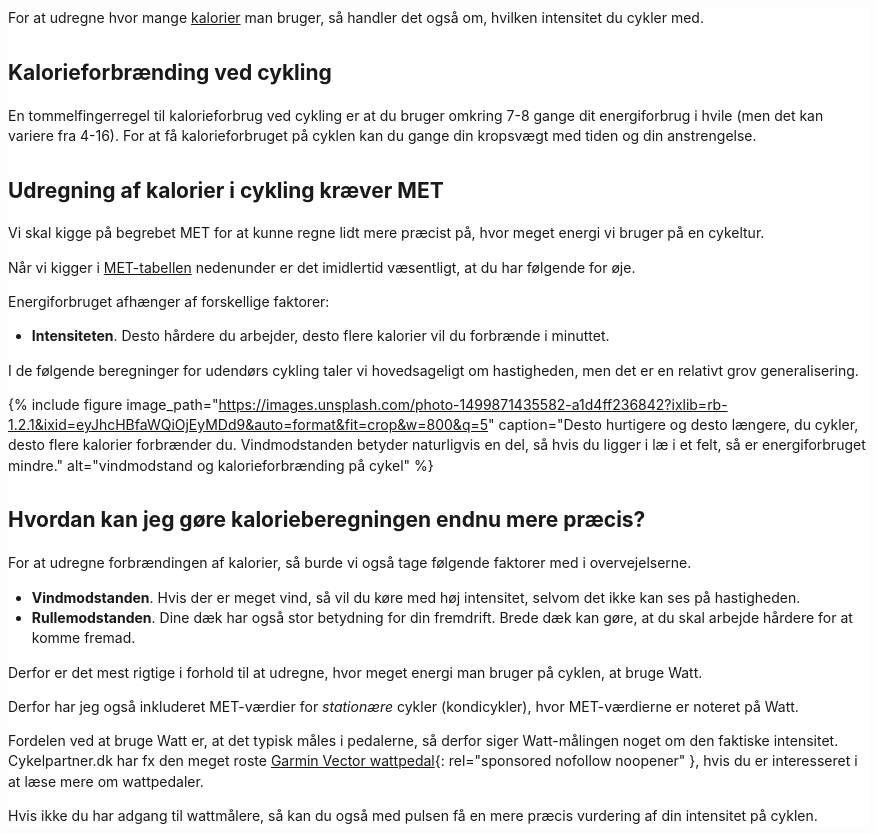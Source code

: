 For at udregne hvor mange [kalorier](https://www.motionsplan.dk/hvad-er-kalorier/) man bruger, så handler det også om, hvilken intensitet du cykler med.

## Kalorieforbrænding ved cykling

En tommelfingerregel til kalorieforbrug ved cykling er at du bruger omkring 7-8 gange dit energiforbrug i hvile (men det kan variere fra 4-16). For at få kalorieforbruget på cyklen kan du gange din kropsvægt med tiden og din anstrengelse.

## Udregning af kalorier i cykling kræver MET

Vi skal kigge på begrebet MET for at kunne regne lidt mere præcist på, hvor meget energi vi bruger på en cykeltur.

Når vi kigger i [MET-tabellen](https://www.motionsplan.dk/met/) nedenunder er det imidlertid væsentligt, at du har følgende for øje.

Energiforbruget afhænger af forskellige faktorer:

- **Intensiteten**. Desto hårdere du arbejder, desto flere kalorier vil du forbrænde i minuttet.

I de følgende beregninger for udendørs cykling taler vi hovedsageligt om hastigheden, men det er en relativt grov generalisering.

{% include figure image_path="https://images.unsplash.com/photo-1499871435582-a1d4ff236842?ixlib=rb-1.2.1&ixid=eyJhcHBfaWQiOjEyMDd9&auto=format&fit=crop&w=800&q=5" caption="Desto hurtigere og desto længere, du cykler, desto flere kalorier forbrænder du. Vindmodstanden betyder naturligvis en del, så hvis du ligger i læ i et felt, så er energiforbruget mindre." alt="vindmodstand og kalorieforbrænding på cykel" %}

## Hvordan kan jeg gøre kalorieberegningen endnu mere præcis?

For at udregne forbrændingen af kalorier, så burde vi også tage følgende faktorer med i overvejelserne.

- **Vindmodstanden**. Hvis der er meget vind, så vil du køre med høj intensitet, selvom det ikke kan ses på hastigheden.
- **Rullemodstanden**. Dine dæk har også stor betydning for din fremdrift. Brede dæk kan gøre, at du skal arbejde hårdere for at komme fremad.

Derfor er det mest rigtige i forhold til at udregne, hvor meget energi man bruger på cyklen, at bruge Watt.

Derfor har jeg også inkluderet MET-værdier for _stationære_ cykler (kondicykler), hvor MET-værdierne er noteret på Watt.

Fordelen ved at bruge Watt er, at det typisk måles i pedalerne, så derfor siger Watt-målingen noget om den faktiske intensitet. Cykelpartner.dk har fx den meget roste [Garmin Vector wattpedal](https://www.partner-ads.com/dk/klikbanner.php?partnerid=28187&bannerid=16446&htmlurl=https://www.cykelpartner.dk/pedaler-til-racercykler/garmin-vector-3s---pedaler-med-watt-maaling---enkelt-sensor){: rel="sponsored nofollow noopener" }, hvis du er interesseret i at læse mere om wattpedaler.

Hvis ikke du har adgang til wattmålere, så kan du også med pulsen få en mere præcis vurdering af din intensitet på cyklen.
